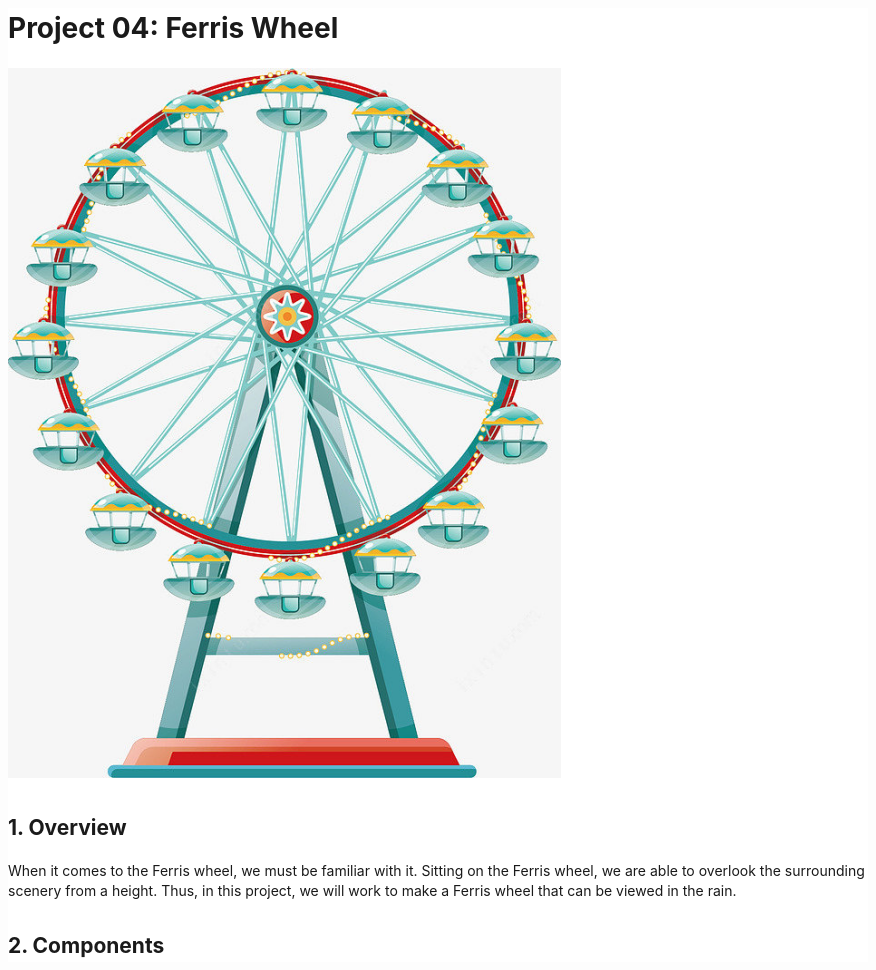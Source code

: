 # Project 04: Ferris Wheel

![4-1](./media/4-1.png)

## 1. Overview

When it comes to the Ferris wheel, we must be familiar with it. Sitting on the Ferris wheel, we are able to overlook the surrounding scenery from a height. Thus, in this project, we will work to make a Ferris wheel that can be viewed in the rain.

## 2. Components
